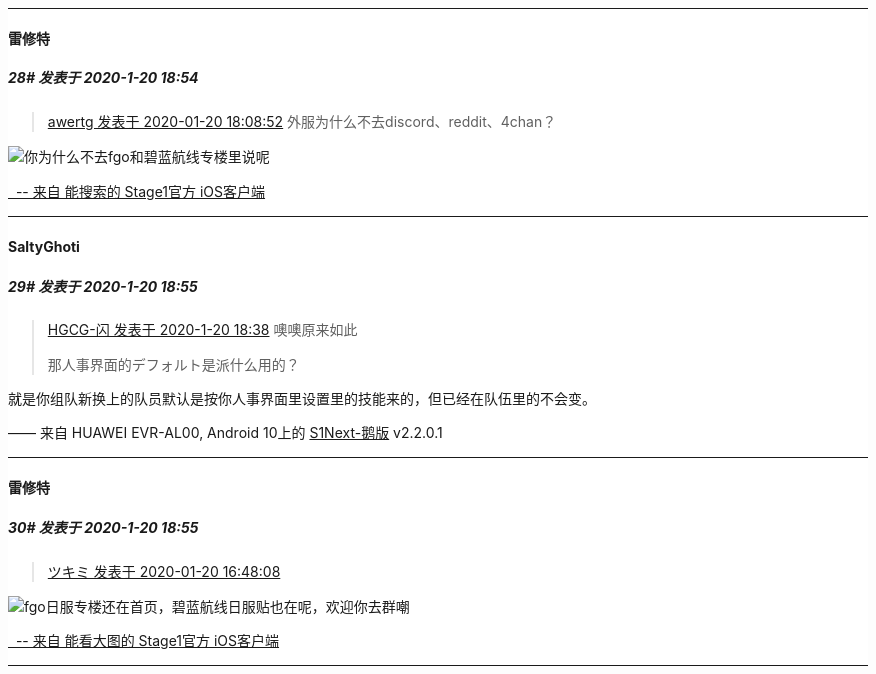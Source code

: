 





*****

####  雷修特  
##### 28#       发表于 2020-1-20 18:54



<blockquote><a href="httphttps://bbs.saraba1st.com/2b/forum.php?mod=redirect&amp;goto=findpost&amp;pid=46206003&amp;ptid=1910075" target="_blank">awertg 发表于 2020-01-20 18:08:52</a>
外服为什么不去discord、reddit、4chan？</blockquote><img src="https://static.saraba1st.com/image/smiley/face2017/047.png" referrerpolicy="no-referrer">你为什么不去fgo和碧蓝航线专楼里说呢

[  -- 来自 能搜索的 Stage1官方 iOS客户端](https://itunes.apple.com/fi/app/saraba1st/id1221237470?mt=8)







*****

####  SaltyGhoti  
##### 29#       发表于 2020-1-20 18:55



<blockquote><a href="httphttps://bbs.saraba1st.com/2b/forum.php?mod=redirect&amp;goto=findpost&amp;pid=46206200&amp;ptid=1910075" target="_blank">HGCG-闪 发表于 2020-1-20 18:38</a>
噢噢原来如此

那人事界面的デフォルト是派什么用的？</blockquote>
就是你组队新换上的队员默认是按你人事界面里设置里的技能来的，但已经在队伍里的不会变。

—— 来自 HUAWEI EVR-AL00, Android 10上的 [S1Next-鹅版](https://github.com/ykrank/S1-Next/releases) v2.2.0.1







*****

####  雷修特  
##### 30#       发表于 2020-1-20 18:55



<blockquote><a href="httphttps://bbs.saraba1st.com/2b/forum.php?mod=redirect&amp;goto=findpost&amp;pid=46205348&amp;ptid=1910075" target="_blank">ツキミ 发表于 2020-01-20 16:48:08</a></blockquote><img src="https://static.saraba1st.com/image/smiley/face2017/049.png" referrerpolicy="no-referrer">fgo日服专楼还在首页，碧蓝航线日服贴也在呢，欢迎你去群嘲

[  -- 来自 能看大图的 Stage1官方 iOS客户端](https://itunes.apple.com/fi/app/saraba1st/id1221237470?mt=8)







*****
